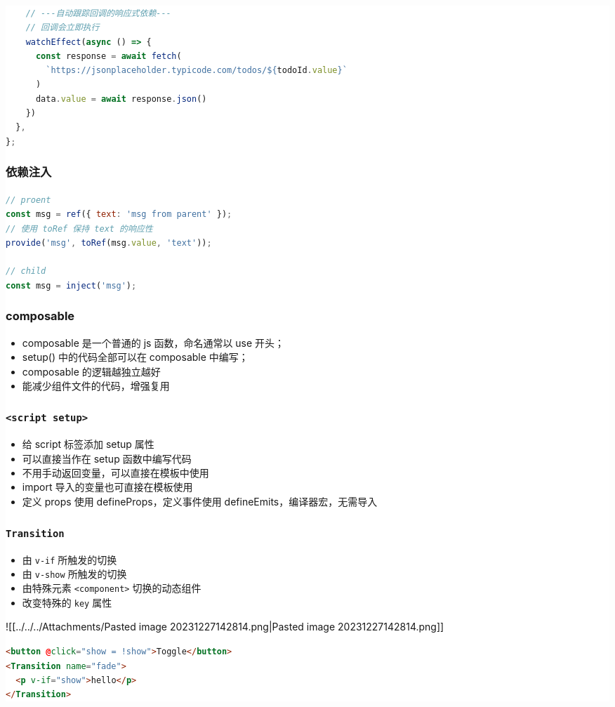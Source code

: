 ```js
	// ---自动跟踪回调的响应式依赖---
	// 回调会立即执行
	watchEffect(async () => {
	  const response = await fetch(
	    `https://jsonplaceholder.typicode.com/todos/${todoId.value}`
	  )
	  data.value = await response.json()
	})
  },
};

```

### 依赖注入

```js
// proent
const msg = ref({ text: 'msg from parent' });
// 使用 toRef 保持 text 的响应性
provide('msg', toRef(msg.value, 'text'));

// child
const msg = inject('msg');
```

### composable

- composable 是一个普通的 js 函数，命名通常以 use 开头；
- setup() 中的代码全部可以在 composable 中编写；
- composable 的逻辑越独立越好
- 能减少组件文件的代码，增强复用

### `<script setup>`

- 给 script 标签添加 setup 属性
- 可以直接当作在 setup 函数中编写代码
- 不用手动返回变量，可以直接在模板中使用
- import 导入的变量也可直接在模板使用
- 定义 props 使用 defineProps，定义事件使用 defineEmits，编译器宏，无需导入

### `Transition`

- 由 `v-if` 所触发的切换
- 由 `v-show` 所触发的切换
- 由特殊元素 `<component>` 切换的动态组件
- 改变特殊的 `key` 属性

![[../../../Attachments/Pasted image 20231227142814.png|Pasted image 20231227142814.png]]

```html
<button @click="show = !show">Toggle</button>
<Transition name="fade">
  <p v-if="show">hello</p>
</Transition>
```
